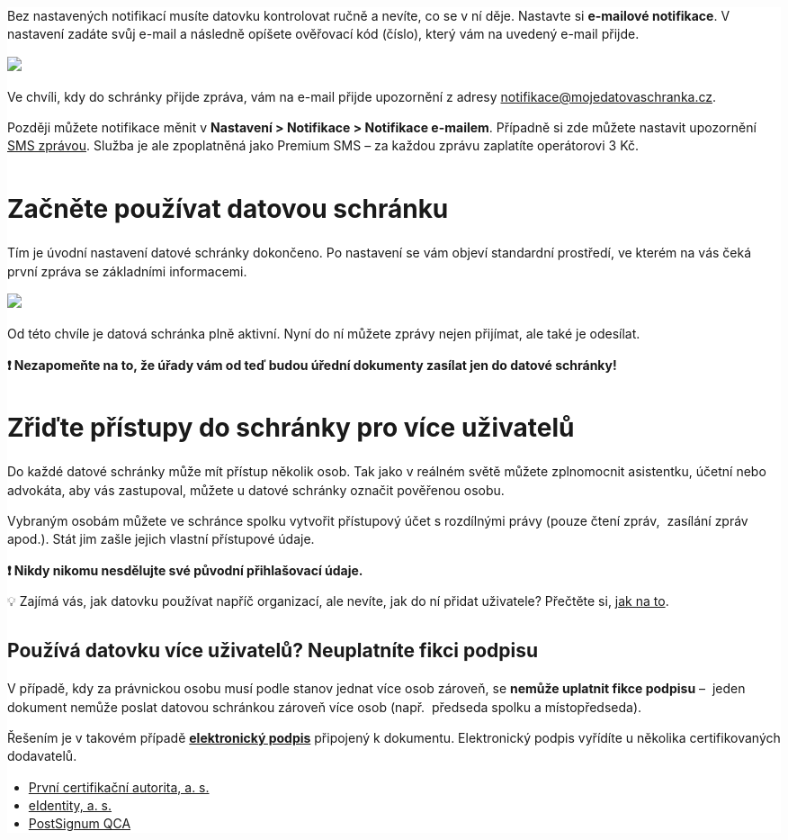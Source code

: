Bez nastavených notifikací musíte datovku kontrolovat ručně a nevíte, co se v ní děje. Nastavte si **e-mailové notifikace**. V nastavení zadáte svůj e-mail a následně opíšete ověřovací kód (číslo), který vám na uvedený e-mail přijde.

![](https://data.cesko.digital/img/clanek-datove-schranky-nejen-pro-nno/6.png)

Ve chvíli, kdy do schránky přijde zpráva, vám na e-mail přijde upozornění z adresy [notifikace@mojedatovaschranka.cz](mailto:notifikace@mojedatovaschranka.cz).

Později můžete notifikace měnit v **Nastavení > Notifikace > Notifikace e-mailem**. Případně si zde můžete nastavit upozornění [SMS zprávou](https://info.mojedatovaschranka.cz/info/cs/101.html). Služba je ale zpoplatněná jako Premium SMS – za každou zprávu zaplatíte operátorovi 3 Kč.

# Začněte používat datovou schránku

Tím je úvodní nastavení datové schránky dokončeno. Po nastavení se vám objeví standardní prostředí, ve kterém na vás čeká první zpráva se základními informacemi.

![](https://data.cesko.digital/img/clanek-datove-schranky-nejen-pro-nno/7.png)

Od této chvíle je datová schránka plně aktivní. Nyní do ní můžete zprávy nejen přijímat, ale také je odesílat. 

**❗ Nezapomeňte na to, že úřady vám od teď budou úřední dokumenty zasílat jen do datové schránky!**

# Zřiďte přístupy do schránky pro více uživatelů

Do každé datové schránky může mít přístup několik osob. Tak jako v reálném světě můžete zplnomocnit asistentku, účetní nebo advokáta, aby vás zastupoval, můžete u datové schránky označit pověřenou osobu.

Vybraným osobám můžete ve schránce spolku vytvořit přístupový účet s rozdílnými právy (pouze čtení zpráv,  zasílání zpráv apod.). Stát jim zašle jejich vlastní přístupové údaje. 

**❗ Nikdy nikomu nesdělujte své původní přihlašovací údaje.**

💡 Zajímá vás, jak datovku používat napříč organizací, ale nevíte, jak do ní přidat uživatele? Přečtěte si, [jak na to](https://info.mojedatovaschranka.cz/info/cs/96.html). 

## Používá datovku více uživatelů? Neuplatníte fikci podpisu

V případě, kdy za právnickou osobu musí podle stanov jednat více osob zároveň, se **nemůže uplatnit fikce podpisu** –  jeden dokument nemůže poslat datovou schránkou zároveň více osob (např.  předseda spolku a místopředseda). 

Řešením je v takovém případě **[elektronický podpis](https://www.policie.cz/clanek/co-to-je-elektronicky-podpis-jak-jej-ziskam-jak-s-nim-pracovat.aspx)** připojený k dokumentu. Elektronický podpis vyřídíte u několika certifikovaných dodavatelů.

* [První certifikační autorita, a. s.](http://www.ica.cz/)
* [eIdentity, a. s.](http://www.eidentity.cz/app)
* [PostSignum QCA](http://www.postsignum.cz/) 
